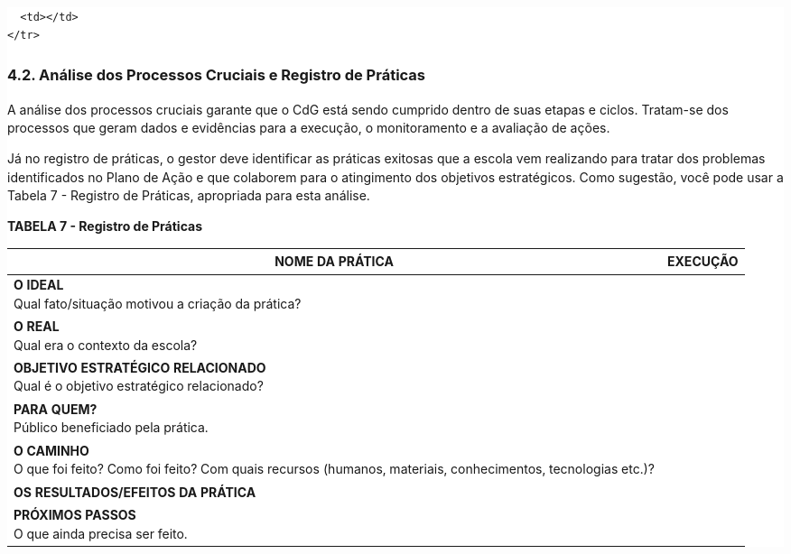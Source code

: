       <td></td>
    </tr>
  </tbody>
</table>

### 4.2. Análise dos Processos Cruciais e Registro de Práticas

A análise dos processos cruciais garante que o CdG está sendo cumprido dentro de suas etapas e ciclos. Tratam-se dos processos que geram dados e evidências para a execução, o monitoramento e a avaliação de ações.

Já no registro de práticas, o gestor deve identificar as práticas exitosas que a escola vem realizando para tratar dos problemas identificados no Plano de Ação e que colaborem para o atingimento dos objetivos estratégicos. Como sugestão, você pode usar a Tabela 7 \- Registro de Práticas, apropriada para esta análise.

**TABELA 7 \- Registro de Práticas**

<table>
  <thead>
    <tr>
      <th>NOME DA PRÁTICA</th>
      <th>EXECUÇÃO</th>
    </tr>
  </thead>
  <tbody>
    <tr>
      <td><b>O IDEAL</b><br /> Qual fato/situação motivou a criação da prática?</td>
	  <td></td>
    </tr>
    <tr>
      <td><b>O REAL</b><br /> Qual era o contexto da escola?</td>
	  <td></td>
    </tr>
    <tr>
      <td>
        <b>OBJETIVO ESTRATÉGICO RELACIONADO</b><br /> Qual é o objetivo estratégico
        relacionado?
      </td>
	  <td></td>
    </tr>
    <tr>
      <td><b>PARA QUEM?</b><br /> Público beneficiado pela prática.</td>
	  <td></td>
    </tr>
    <tr>
      <td>
        <b>O CAMINHO</b><br /> O que foi feito? Como foi feito? Com quais recursos
        (humanos, materiais, conhecimentos, tecnologias etc.)?
      </td>
	  <td></td>
    </tr>
    <tr>
      <td><b>OS RESULTADOS/EFEITOS DA PRÁTICA</b></td>
	  <td></td>
    </tr>
    <tr>
      <td><b>PRÓXIMOS PASSOS</b><br /> O que ainda precisa ser feito.</td>
	  <td></td>
    </tr>
  </tbody>
</table>

